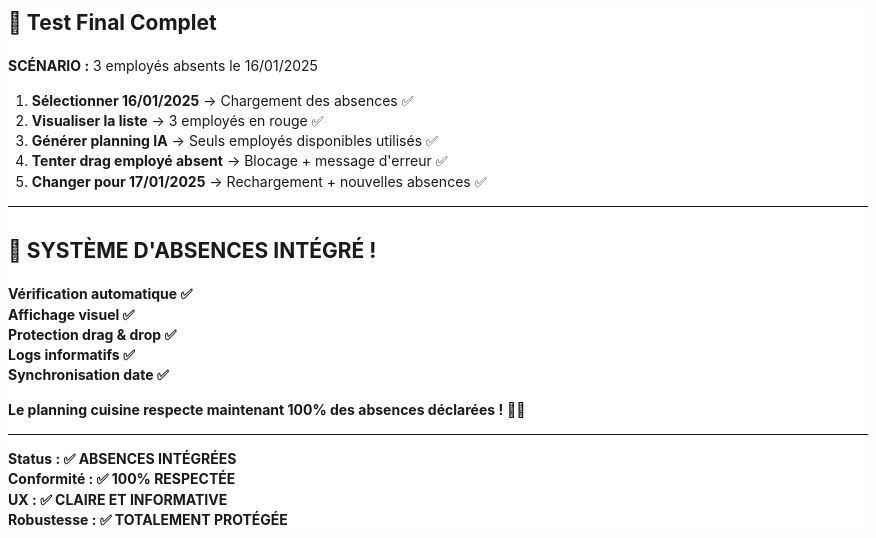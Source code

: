 
## 🎯 **Test Final Complet**

**SCÉNARIO :** 3 employés absents le 16/01/2025

1. **Sélectionner 16/01/2025** → Chargement des absences ✅
2. **Visualiser la liste** → 3 employés en rouge ✅
3. **Générer planning IA** → Seuls employés disponibles utilisés ✅
4. **Tenter drag employé absent** → Blocage + message d'erreur ✅
5. **Changer pour 17/01/2025** → Rechargement + nouvelles absences ✅

---

## 🎉 **SYSTÈME D'ABSENCES INTÉGRÉ !**

**Vérification automatique ✅**  
**Affichage visuel ✅**  
**Protection drag & drop ✅**  
**Logs informatifs ✅**  
**Synchronisation date ✅**

**Le planning cuisine respecte maintenant 100% des absences déclarées !** 🚫✅

---

**Status : ✅ ABSENCES INTÉGRÉES**  
**Conformité : ✅ 100% RESPECTÉE**  
**UX : ✅ CLAIRE ET INFORMATIVE**  
**Robustesse : ✅ TOTALEMENT PROTÉGÉE** 